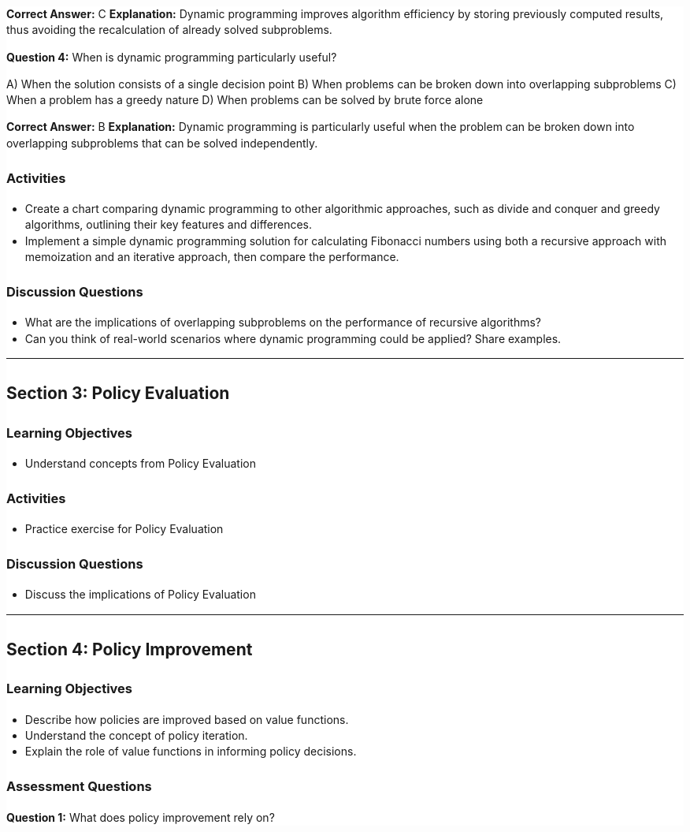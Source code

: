 **Correct Answer:** C
**Explanation:** Dynamic programming improves algorithm efficiency by storing previously computed results, thus avoiding the recalculation of already solved subproblems.

**Question 4:** When is dynamic programming particularly useful?

  A) When the solution consists of a single decision point
  B) When problems can be broken down into overlapping subproblems
  C) When a problem has a greedy nature
  D) When problems can be solved by brute force alone

**Correct Answer:** B
**Explanation:** Dynamic programming is particularly useful when the problem can be broken down into overlapping subproblems that can be solved independently.

### Activities
- Create a chart comparing dynamic programming to other algorithmic approaches, such as divide and conquer and greedy algorithms, outlining their key features and differences.
- Implement a simple dynamic programming solution for calculating Fibonacci numbers using both a recursive approach with memoization and an iterative approach, then compare the performance.

### Discussion Questions
- What are the implications of overlapping subproblems on the performance of recursive algorithms?
- Can you think of real-world scenarios where dynamic programming could be applied? Share examples.

---

## Section 3: Policy Evaluation

### Learning Objectives
- Understand concepts from Policy Evaluation

### Activities
- Practice exercise for Policy Evaluation

### Discussion Questions
- Discuss the implications of Policy Evaluation

---

## Section 4: Policy Improvement

### Learning Objectives
- Describe how policies are improved based on value functions.
- Understand the concept of policy iteration.
- Explain the role of value functions in informing policy decisions.

### Assessment Questions

**Question 1:** What does policy improvement rely on?
